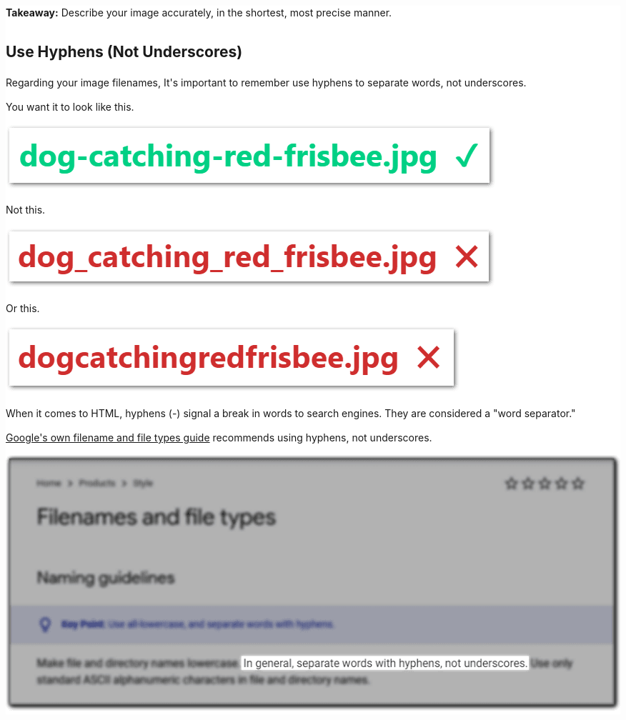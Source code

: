 **Takeaway:** Describe your image accurately, in the shortest, most precise manner.

## Use Hyphens (Not Underscores)

Regarding your image filenames, It's important to remember use hyphens to separate words, not underscores.

You want it to look like this.

![](/images/image-46.png)

Not this.

![](/images/image-47.png)

Or this.

![](/images/image-48-1.png)

When it comes to HTML, hyphens (-) signal a break in words to search engines. They are considered a "word separator."

[Google's own filename and file types guide](https://developers.google.com/style/filenames) recommends using hyphens, not underscores.

![](/images/image-49.png)
